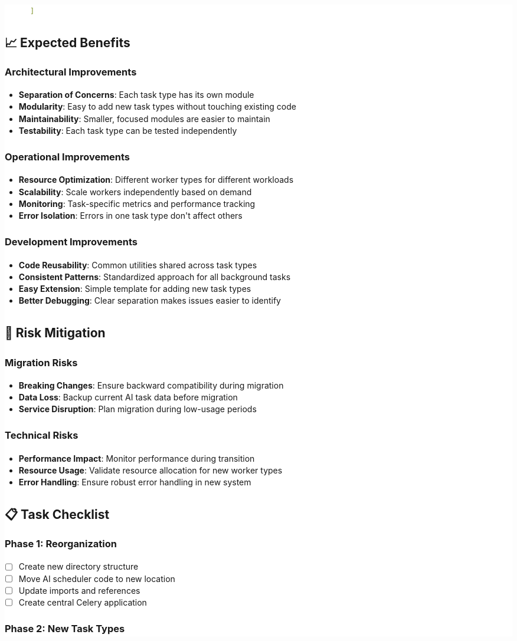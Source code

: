 ```yaml
      ]
```

## **📈 Expected Benefits**

### **Architectural Improvements**

- **Separation of Concerns**: Each task type has its own module
- **Modularity**: Easy to add new task types without touching existing code
- **Maintainability**: Smaller, focused modules are easier to maintain
- **Testability**: Each task type can be tested independently

### **Operational Improvements**

- **Resource Optimization**: Different worker types for different workloads
- **Scalability**: Scale workers independently based on demand
- **Monitoring**: Task-specific metrics and performance tracking
- **Error Isolation**: Errors in one task type don't affect others

### **Development Improvements**

- **Code Reusability**: Common utilities shared across task types
- **Consistent Patterns**: Standardized approach for all background tasks
- **Easy Extension**: Simple template for adding new task types
- **Better Debugging**: Clear separation makes issues easier to identify

## **🚨 Risk Mitigation**

### **Migration Risks**

- **Breaking Changes**: Ensure backward compatibility during migration
- **Data Loss**: Backup current AI task data before migration
- **Service Disruption**: Plan migration during low-usage periods

### **Technical Risks**

- **Performance Impact**: Monitor performance during transition
- **Resource Usage**: Validate resource allocation for new worker types
- **Error Handling**: Ensure robust error handling in new system

## **📋 Task Checklist**

### **Phase 1: Reorganization**

- [ ] Create new directory structure
- [ ] Move AI scheduler code to new location
- [ ] Update imports and references
- [ ] Create central Celery application

### **Phase 2: New Task Types**
